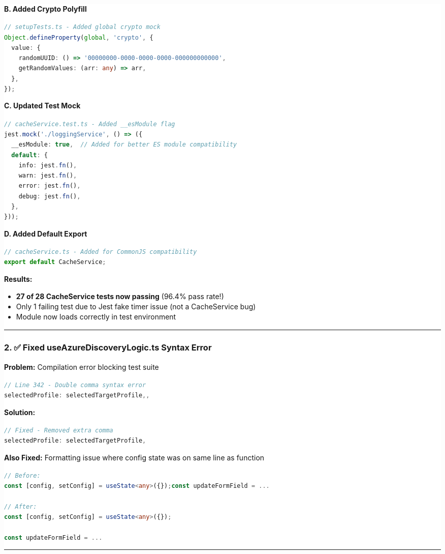 **B. Added Crypto Polyfill**
```typescript
// setupTests.ts - Added global crypto mock
Object.defineProperty(global, 'crypto', {
  value: {
    randomUUID: () => '00000000-0000-0000-0000-000000000000',
    getRandomValues: (arr: any) => arr,
  },
});
```

**C. Updated Test Mock**
```typescript
// cacheService.test.ts - Added __esModule flag
jest.mock('./loggingService', () => ({
  __esModule: true,  // Added for better ES module compatibility
  default: {
    info: jest.fn(),
    warn: jest.fn(),
    error: jest.fn(),
    debug: jest.fn(),
  },
}));
```

**D. Added Default Export**
```typescript
// cacheService.ts - Added for CommonJS compatibility
export default CacheService;
```

**Results:**
- **27 of 28 CacheService tests now passing** (96.4% pass rate!)
- Only 1 failing test due to Jest fake timer issue (not a CacheService bug)
- Module now loads correctly in test environment

---

### 2. ✅ Fixed useAzureDiscoveryLogic.ts Syntax Error

**Problem:** Compilation error blocking test suite
```typescript
// Line 342 - Double comma syntax error
selectedProfile: selectedTargetProfile,,
```

**Solution:**
```typescript
// Fixed - Removed extra comma
selectedProfile: selectedTargetProfile,
```

**Also Fixed:** Formatting issue where config state was on same line as function
```typescript
// Before:
const [config, setConfig] = useState<any>({});const updateFormField = ...

// After:
const [config, setConfig] = useState<any>({});

const updateFormField = ...
```

---